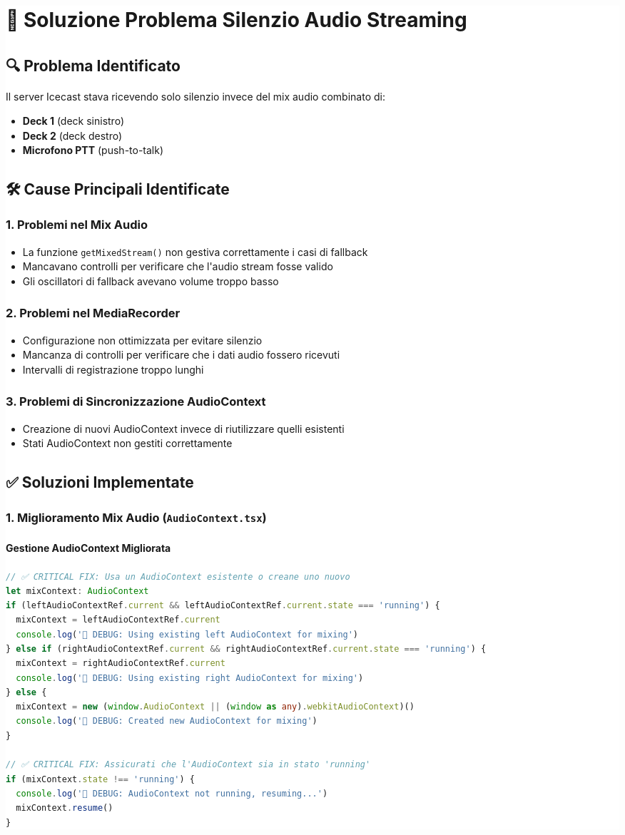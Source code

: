 # 🎵 Soluzione Problema Silenzio Audio Streaming

## 🔍 Problema Identificato

Il server Icecast stava ricevendo solo silenzio invece del mix audio combinato di:
- **Deck 1** (deck sinistro)
- **Deck 2** (deck destro) 
- **Microfono PTT** (push-to-talk)

## 🛠️ Cause Principali Identificate

### 1. **Problemi nel Mix Audio**
- La funzione `getMixedStream()` non gestiva correttamente i casi di fallback
- Mancavano controlli per verificare che l'audio stream fosse valido
- Gli oscillatori di fallback avevano volume troppo basso

### 2. **Problemi nel MediaRecorder**
- Configurazione non ottimizzata per evitare silenzio
- Mancanza di controlli per verificare che i dati audio fossero ricevuti
- Intervalli di registrazione troppo lunghi

### 3. **Problemi di Sincronizzazione AudioContext**
- Creazione di nuovi AudioContext invece di riutilizzare quelli esistenti
- Stati AudioContext non gestiti correttamente

## ✅ Soluzioni Implementate

### 1. **Miglioramento Mix Audio (`AudioContext.tsx`)**

#### **Gestione AudioContext Migliorata**
```typescript
// ✅ CRITICAL FIX: Usa un AudioContext esistente o creane uno nuovo
let mixContext: AudioContext
if (leftAudioContextRef.current && leftAudioContextRef.current.state === 'running') {
  mixContext = leftAudioContextRef.current
  console.log('🎤 DEBUG: Using existing left AudioContext for mixing')
} else if (rightAudioContextRef.current && rightAudioContextRef.current.state === 'running') {
  mixContext = rightAudioContextRef.current
  console.log('🎤 DEBUG: Using existing right AudioContext for mixing')
} else {
  mixContext = new (window.AudioContext || (window as any).webkitAudioContext)()
  console.log('🎤 DEBUG: Created new AudioContext for mixing')
}

// ✅ CRITICAL FIX: Assicurati che l'AudioContext sia in stato 'running'
if (mixContext.state !== 'running') {
  console.log('🎤 DEBUG: AudioContext not running, resuming...')
  mixContext.resume()
}
```

